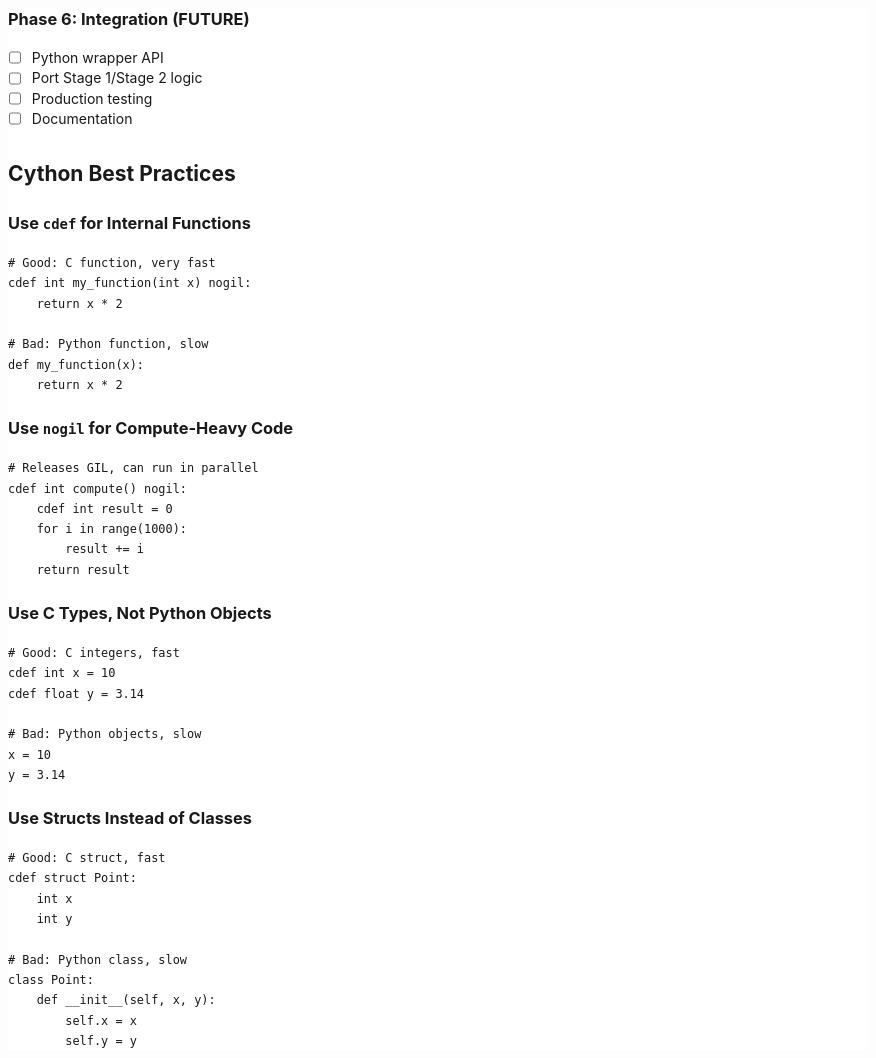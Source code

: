 ### Phase 6: Integration (FUTURE)
- [ ] Python wrapper API
- [ ] Port Stage 1/Stage 2 logic
- [ ] Production testing
- [ ] Documentation

## Cython Best Practices

### Use `cdef` for Internal Functions

```cython
# Good: C function, very fast
cdef int my_function(int x) nogil:
    return x * 2

# Bad: Python function, slow
def my_function(x):
    return x * 2
```

### Use `nogil` for Compute-Heavy Code

```cython
# Releases GIL, can run in parallel
cdef int compute() nogil:
    cdef int result = 0
    for i in range(1000):
        result += i
    return result
```

### Use C Types, Not Python Objects

```cython
# Good: C integers, fast
cdef int x = 10
cdef float y = 3.14

# Bad: Python objects, slow
x = 10
y = 3.14
```

### Use Structs Instead of Classes

```cython
# Good: C struct, fast
cdef struct Point:
    int x
    int y

# Bad: Python class, slow
class Point:
    def __init__(self, x, y):
        self.x = x
        self.y = y
```
